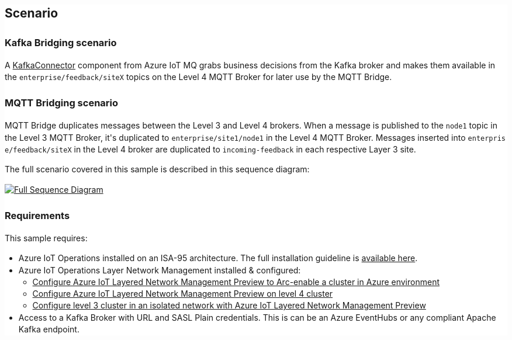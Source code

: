 ## Scenario

### Kafka Bridging scenario

A [KafkaConnector](https://learn.microsoft.com/azure/iot-operations/connect-to-cloud/howto-configure-kafka) component from Azure IoT MQ grabs business decisions from the Kafka broker and makes them available in the `enterprise/feedback/siteX` topics on the Level 4 MQTT Broker for later use by the MQTT Bridge.

### MQTT Bridging scenario

MQTT Bridge duplicates messages between the Level 3 and Level 4 brokers. When a message is published to the `node1` topic in the Level 3 MQTT Broker, it's duplicated to `enterprise/site1/node1` in the Level 4 MQTT Broker. Messages inserted into `enterprise/feedback/siteX` in the Level 4 broker are duplicated to `incoming-feedback` in each respective Layer 3 site.

The full scenario covered in this sample is described in this sequence diagram:

[![Full Sequence Diagram](https://mermaid.ink/img/pako:eNqtVE1zmzAQ_Ssanf2FEZhwyExsXzJ12nSSU4aLLNauxkaiQjRxPP7vXQdsYwN1JxNOsPv27du3QlsqdAw0pBn8zkEJmEq-NDyJFMHHSrsGMjYyXkq1JDOXPPx8fiZTbjmxur8wOiEzFqkCPddvZMY3YMiwCKTcWClkypUlPx4nZAp_pIAiByq-rHLrVWXH1kShrZ2SNVSyNkpWp6zmv_HFipOJVgqE1aahpzVcZVgCiL57z00Dycxr6f6oX1Hv-L6B9k5p-wuTk7XO4zZdY6NXUBVVvJ771L29LQMhecrnmTByDm1A1gJknwZ6zcALYxFZHakGP52k6jj3KgNjyQNkGV8CkQoPaCoFiajCA-5E9GzM7qm01BeS7_BKkrIcHZcLKbiVWl3zZ5qn6z0UCG7pKODj3zhI6JcaMIBfeDzApEZm0M-kBad_rrDVtv9o9G_qwxmrOVyal9TNWwDEcy5WB4pqXffIc9zdNRfrq26wsWGHlbkuFZUEX7FR97rRLVKKxUoldIIXZfeUoB2agEm4jPGO3e4bRxRJE4hoiK8xLHi-tvtZdgjludVPGyVoaE0OHZqnMaoor-RDEH_6F62rnzTc0jcadp3haNDz3SEb-Tdu4PiB36EbjDO3x4KRNwhu3MHIG_kB23Xo-wfHsMeGzmAQeIEfBK7HvN1fZevxXA?type=png)](https://mermaid.live/edit#pako:eNqtVE1zmzAQ_Ssanf2FEZhwyExsXzJ12nSSU4aLLNauxkaiQjRxPP7vXQdsYwN1JxNOsPv27du3QlsqdAw0pBn8zkEJmEq-NDyJFMHHSrsGMjYyXkq1JDOXPPx8fiZTbjmxur8wOiEzFqkCPddvZMY3YMiwCKTcWClkypUlPx4nZAp_pIAiByq-rHLrVWXH1kShrZ2SNVSyNkpWp6zmv_HFipOJVgqE1aahpzVcZVgCiL57z00Dycxr6f6oX1Hv-L6B9k5p-wuTk7XO4zZdY6NXUBVVvJ771L29LQMhecrnmTByDm1A1gJknwZ6zcALYxFZHakGP52k6jj3KgNjyQNkGV8CkQoPaCoFiajCA-5E9GzM7qm01BeS7_BKkrIcHZcLKbiVWl3zZ5qn6z0UCG7pKODj3zhI6JcaMIBfeDzApEZm0M-kBad_rrDVtv9o9G_qwxmrOVyal9TNWwDEcy5WB4pqXffIc9zdNRfrq26wsWGHlbkuFZUEX7FR97rRLVKKxUoldIIXZfeUoB2agEm4jPGO3e4bRxRJE4hoiK8xLHi-tvtZdgjludVPGyVoaE0OHZqnMaoor-RDEH_6F62rnzTc0jcadp3haNDz3SEb-Tdu4PiB36EbjDO3x4KRNwhu3MHIG_kB23Xo-wfHsMeGzmAQeIEfBK7HvN1fZevxXA)

### Requirements

This sample requires:

- Azure IoT Operations installed on an ISA-95 architecture. The full installation guideline is [available here](https://learn.microsoft.com/en-us/azure/iot-operations/manage-layered-network/howto-configure-aks-edge-essentials-layered-network).
- Azure IoT Operations Layer Network Management installed & configured:
  - [Configure Azure IoT Layered Network Management Preview to Arc-enable a cluster in Azure environment](https://learn.microsoft.com/en-us/azure/iot-operations/manage-layered-network/howto-deploy-aks-layered-network)
  - [Configure Azure IoT Layered Network Management Preview on level 4 cluster](https://learn.microsoft.com/en-us/azure/iot-operations/manage-layered-network/howto-configure-l4-cluster-layered-network?tabs=k3s)
  - [Configure level 3 cluster in an isolated network with Azure IoT Layered Network Management Preview](https://learn.microsoft.com/en-us/azure/iot-operations/manage-layered-network/howto-configure-l3-cluster-layered-network?tabs=k3s)
- Access to a Kafka Broker with URL and SASL Plain credentials. This is can be an Azure EventHubs or any compliant Apache Kafka endpoint.
